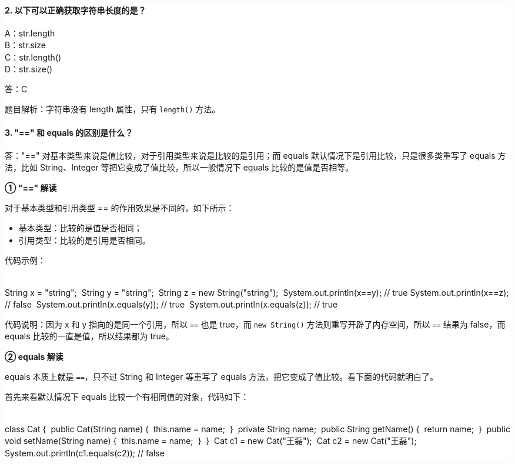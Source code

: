 #### 2\. 以下可以正确获取字符串长度的是？

A：str.length  
B：str.size  
C：str.length()  
D：str.size()

答：C

题目解析：字符串没有 length 属性，只有 `length()` 方法。

#### 3\. "==" 和 equals 的区别是什么？

答："==" 对基本类型来说是值比较，对于引用类型来说是比较的是引用；而 equals 默认情况下是引用比较，只是很多类重写了 equals 方法，比如
String、Integer 等把它变成了值比较，所以一般情况下 equals 比较的是值是否相等。

**① "==" 解读**

对于基本类型和引用类型 == 的作用效果是不同的，如下所示：

  * 基本类型：比较的是值是否相同；
  * 引用类型：比较的是引用是否相同。

代码示例：


​    
​    String x = "string";
​    String y = "string";
​    String z = new String("string");
​    System.out.println(x==y); // true
​    System.out.println(x==z); // false
​    System.out.println(x.equals(y)); // true
​    System.out.println(x.equals(z)); // true


代码说明：因为 x 和 y 指向的是同一个引用，所以 `==` 也是 true，而 `new String()` 方法则重写开辟了内存空间，所以 `==`
结果为 false，而 equals 比较的一直是值，所以结果都为 true。

**② equals 解读**

equals 本质上就是 `==`，只不过 String 和 Integer 等重写了 equals 方法，把它变成了值比较。看下面的代码就明白了。

首先来看默认情况下 equals 比较一个有相同值的对象，代码如下：


​    
​    class Cat {
​        public Cat(String name) {
​            this.name = name;
​        }
​        private String name;
​        public String getName() {
​            return name;
​        }
​        public void setName(String name) {
​            this.name = name;
​        }
​    }
​    Cat c1 = new Cat("王磊");
​    Cat c2 = new Cat("王磊");
​    System.out.println(c1.equals(c2)); // false
